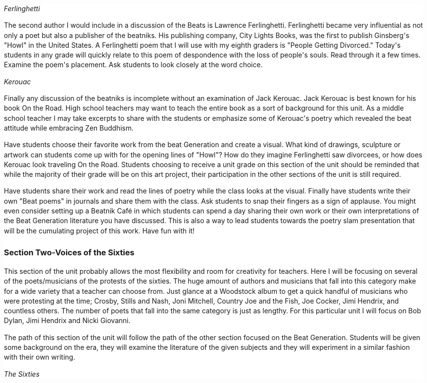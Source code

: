 <p>
<i>
Ferlinghetti
</i>
</p>
<p>
The second author I would include in a discussion of the Beats is Lawrence Ferlinghetti. Ferlinghetti became very influential as not only a poet but also a publisher of the beatniks. His publishing company, City Lights Books, was the first to publish Ginsberg's "Howl" in the United States. A Ferlinghetti poem that I will use with my eighth graders is "People Getting Divorced."  Today's students in any grade will quickly relate to this poem of despondence with the loss of people's souls. Read through it a few times. Examine the poem's placement. Ask students to look closely at the word choice.
</p>
<p>
<i>
Kerouac
</i>
</p>
<p>
Finally any discussion of the beatniks is incomplete without an examination of Jack Kerouac. Jack Kerouac is best known for his book On the Road. High school teachers may want to teach the entire book as a sort of background for this unit. As a middle school teacher I may take excerpts to share with the students or emphasize some of Kerouac's poetry which revealed the beat attitude while embracing Zen Buddhism.
</p>
<p>
Have students choose their favorite work from the beat Generation and create a visual. What kind of drawings, sculpture or artwork can students come up with for the opening lines of "Howl"? How do they imagine Ferlinghetti saw divorcees, or how does Kerouac look traveling On the Road. Students choosing to receive a unit grade on this section of the unit should be reminded that while the majority of their grade will be on this art project, their participation in the other sections of the unit is still required.
</p>
<p>
Have students share their work and read the lines of poetry while the class looks at the visual. Finally have students write their own "Beat poems" in journals and share them with the class. Ask students to snap their fingers as a sign of applause. You might even consider setting up a Beatnik Café in which students can spend a day sharing their own work or their own interpretations of the Beat Generation literature you have discussed. This is also a way to lead students towards the poetry slam presentation that will be the cumulating project of this work. Have fun with it!
</p>
<h3>
Section Two-Voices of the Sixties
</h3>
<p>
This section of the unit probably allows the most flexibility and room for creativity for teachers.  Here I will be focusing on several of the poets/musicians of the protests of the sixties. The huge amount of authors and musicians that fall into this category make for a wide variety that a teacher can choose from. Just glance at a Woodstock album to get a quick handful of musicians who were protesting at the time; Crosby, Stills and Nash, Joni Mitchell, Country Joe and the Fish, Joe Cocker, Jimi Hendrix, and countless others. The number of poets that fall into the same category is just as lengthy. For this particular unit I will focus on Bob Dylan, Jimi Hendrix and Nicki Giovanni.
</p>
<p>
The path of this section of the unit will follow the path of the other section focused on the Beat Generation. Students will be given some background on the era, they will examine the literature of the given subjects and they will experiment in a similar fashion with their own writing.
</p>
<p>
<i>
The Sixties
</i>
</p>
<p>